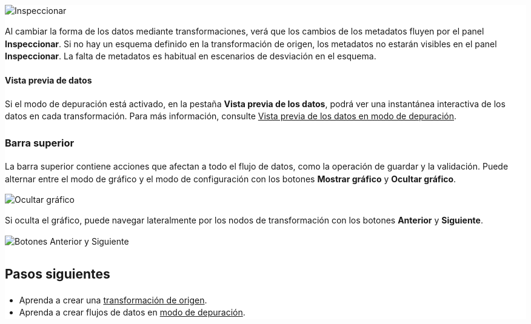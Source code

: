 ![Inspeccionar](media/data-flow/inspect1.png "Inspeccionar")

Al cambiar la forma de los datos mediante transformaciones, verá que los cambios de los metadatos fluyen por el panel **Inspeccionar**. Si no hay un esquema definido en la transformación de origen, los metadatos no estarán visibles en el panel **Inspeccionar**. La falta de metadatos es habitual en escenarios de desviación en el esquema.

#### <a name="data-preview"></a>Vista previa de datos

Si el modo de depuración está activado, en la pestaña **Vista previa de los datos**, podrá ver una instantánea interactiva de los datos en cada transformación. Para más información, consulte [Vista previa de los datos en modo de depuración](concepts-data-flow-debug-mode.md#data-preview).

### <a name="top-bar"></a>Barra superior

La barra superior contiene acciones que afectan a todo el flujo de datos, como la operación de guardar y la validación. Puede alternar entre el modo de gráfico y el modo de configuración con los botones **Mostrar gráfico** y **Ocultar gráfico**.

![Ocultar gráfico](media/data-flow/hideg.png "Hide graph (Ocultar gráfico)")

Si oculta el gráfico, puede navegar lateralmente por los nodos de transformación con los botones **Anterior** y **Siguiente**.

![Botones Anterior y Siguiente](media/data-flow/showhide.png "Botones Anterior y Siguiente")

## <a name="next-steps"></a>Pasos siguientes

* Aprenda a crear una [transformación de origen](data-flow-source.md).
* Aprenda a crear flujos de datos en [modo de depuración](concepts-data-flow-debug-mode.md).
